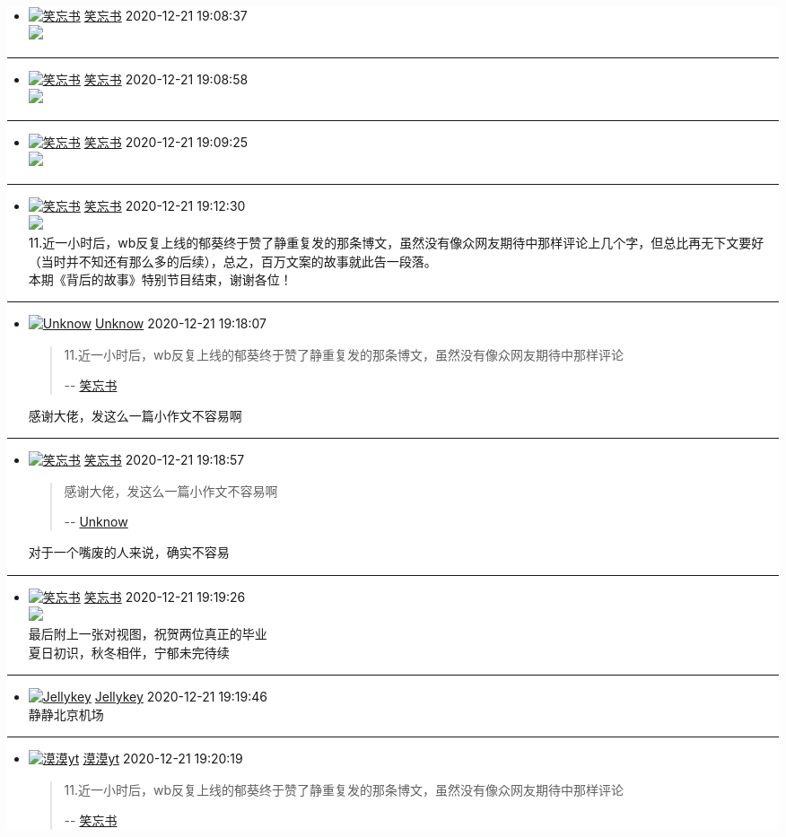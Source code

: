 * [![笑忘书](https://img2.doubanio.com/icon/u40401623-2.jpg)](https://www.douban.com/people/40401623/)    [笑忘书](https://www.douban.com/people/40401623/)    2020-12-21 19:08:37  
  ![](https://img3.doubanio.com/view/richtext/raw/public/p48468460.jpg)  
    
---
* [![笑忘书](https://img2.doubanio.com/icon/u40401623-2.jpg)](https://www.douban.com/people/40401623/)    [笑忘书](https://www.douban.com/people/40401623/)    2020-12-21 19:08:58  
  ![](https://img2.doubanio.com/view/richtext/raw/public/p48468613.jpg)  
    
---
* [![笑忘书](https://img2.doubanio.com/icon/u40401623-2.jpg)](https://www.douban.com/people/40401623/)    [笑忘书](https://www.douban.com/people/40401623/)    2020-12-21 19:09:25  
  ![](https://img9.doubanio.com/view/richtext/raw/public/p48468834.jpg)  
    
---
* [![笑忘书](https://img2.doubanio.com/icon/u40401623-2.jpg)](https://www.douban.com/people/40401623/)    [笑忘书](https://www.douban.com/people/40401623/)    2020-12-21 19:12:30  
  ![](https://img1.doubanio.com/view/richtext/large/public/p48469989.jpg)  
  11.近一小时后，wb反复上线的郁葵终于赞了静重复发的那条博文，虽然没有像众网友期待中那样评论上几个字，但总比再无下文要好（当时并不知还有那么多的后续），总之，百万文案的故事就此告一段落。  
  本期《背后的故事》特别节目结束，谢谢各位！  
---
* [![Unknow](https://img9.doubanio.com/icon/u219306324-4.jpg)](https://www.douban.com/people/219306324/)    [Unknow](https://www.douban.com/people/219306324/)    2020-12-21 19:18:07  
  >11.近一小时后，wb反复上线的郁葵终于赞了静重复发的那条博文，虽然没有像众网友期待中那样评论  
  >
  >-- [笑忘书](https://www.douban.com/people/40401623/)  
  
  感谢大佬，发这么一篇小作文不容易啊  
---
* [![笑忘书](https://img2.doubanio.com/icon/u40401623-2.jpg)](https://www.douban.com/people/40401623/)    [笑忘书](https://www.douban.com/people/40401623/)    2020-12-21 19:18:57  
  >感谢大佬，发这么一篇小作文不容易啊  
  >
  >-- [Unknow](https://www.douban.com/people/219306324/)  
  
  对于一个嘴废的人来说，确实不容易  
---
* [![笑忘书](https://img2.doubanio.com/icon/u40401623-2.jpg)](https://www.douban.com/people/40401623/)    [笑忘书](https://www.douban.com/people/40401623/)    2020-12-21 19:19:26  
  ![](https://img9.doubanio.com/view/richtext/raw/public/p48472594.jpg)  
  最后附上一张对视图，祝贺两位真正的毕业  
  夏日初识，秋冬相伴，宁郁未完待续  
---
* [![Jellykey](https://img1.doubanio.com/icon/u227281208-18.jpg)](https://www.douban.com/people/227281208/)    [Jellykey](https://www.douban.com/people/227281208/)    2020-12-21 19:19:46  
  静静北京机场  
---
* [![漠漠yt](https://img3.doubanio.com/icon/u223048792-1.jpg)](https://www.douban.com/people/223048792/)    [漠漠yt](https://www.douban.com/people/223048792/)    2020-12-21 19:20:19  
  >11.近一小时后，wb反复上线的郁葵终于赞了静重复发的那条博文，虽然没有像众网友期待中那样评论  
  >
  >-- [笑忘书](https://www.douban.com/people/40401623/)  
  